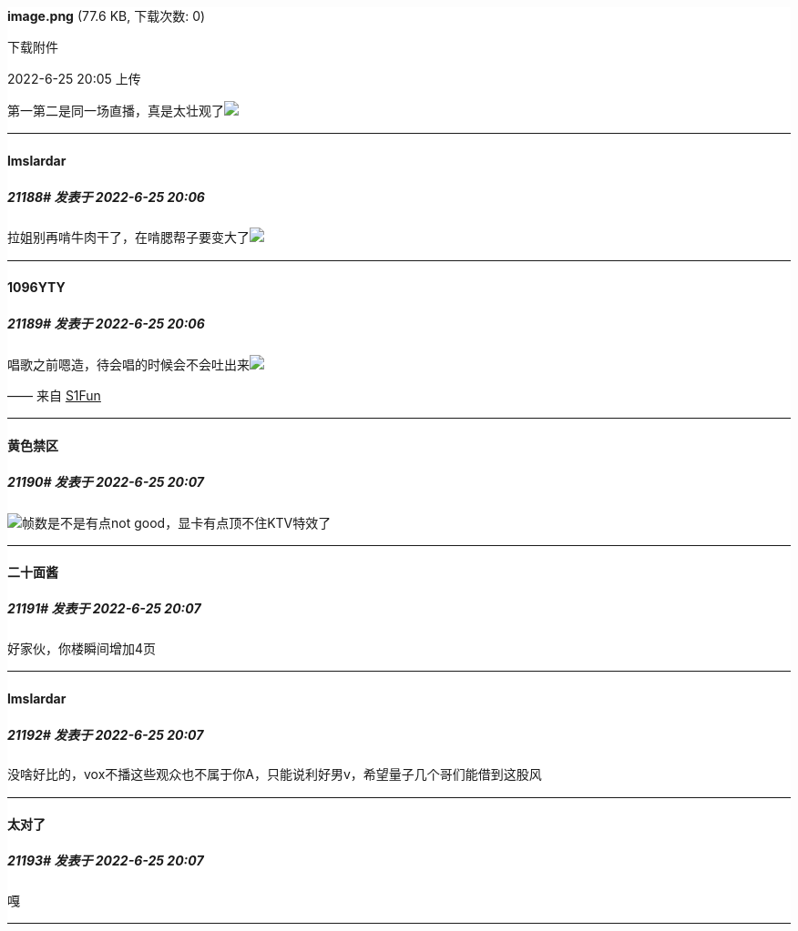 <strong>image.png</strong> (77.6 KB, 下载次数: 0)

下载附件

2022-6-25 20:05 上传

第一第二是同一场直播，真是太壮观了<img src="https://static.saraba1st.com/image/smiley/face2017/067.png" referrerpolicy="no-referrer">

*****

####  lmslardar  
##### 21188#       发表于 2022-6-25 20:06

拉姐别再啃牛肉干了，在啃腮帮子要变大了<img src="https://static.saraba1st.com/image/smiley/face2017/015.png" referrerpolicy="no-referrer">

*****

####  1096YTY  
##### 21189#       发表于 2022-6-25 20:06

唱歌之前嗯造，待会唱的时候会不会吐出来<img src="https://static.saraba1st.com/image/smiley/face2017/067.png" referrerpolicy="no-referrer">

—— 来自 [S1Fun](https://s1fun.koalcat.com)

*****

####  黄色禁区  
##### 21190#       发表于 2022-6-25 20:07

<img src="https://static.saraba1st.com/image/smiley/face2017/067.png" referrerpolicy="no-referrer">帧数是不是有点not good，显卡有点顶不住KTV特效了

*****

####  二十面酱  
##### 21191#       发表于 2022-6-25 20:07

好家伙，你楼瞬间增加4页

*****

####  lmslardar  
##### 21192#       发表于 2022-6-25 20:07

没啥好比的，vox不播这些观众也不属于你A，只能说利好男v，希望量子几个哥们能借到这股风

*****

####  太对了  
##### 21193#       发表于 2022-6-25 20:07

嘎

*****
